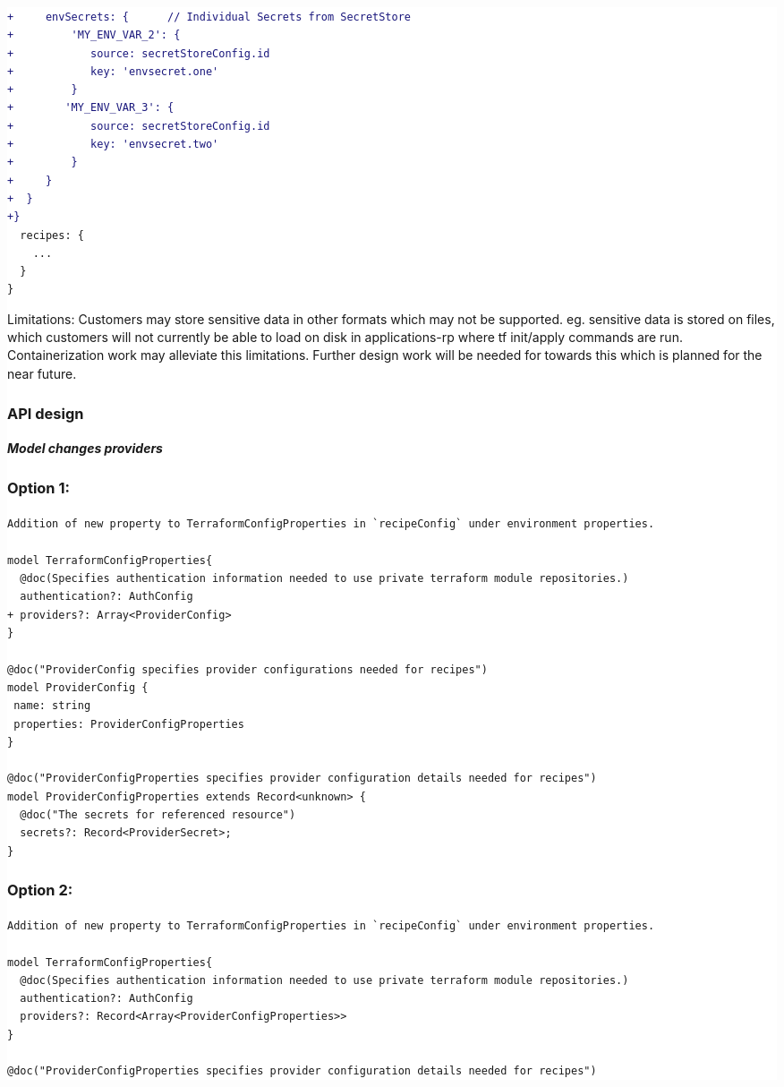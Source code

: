 ``` diff
+     envSecrets: {      // Individual Secrets from SecretStore
+         'MY_ENV_VAR_2': {
+            source: secretStoreConfig.id
+            key: 'envsecret.one'
+         }
+        'MY_ENV_VAR_3': {
+            source: secretStoreConfig.id
+            key: 'envsecret.two'
+         }
+     }
+  }   
+}
  recipes: {      
    ...
  }
}

```
Limitations: Customers may store sensitive data in other formats which may not be supported. eg. sensitive data is stored on files, which customers will not currently be able to load on disk in applications-rp where tf init/apply commands are run.
Containerization work may alleviate this limitations. Further design work will be needed for towards this which is planned for the near future. 

### API design

***Model changes providers***

### Option 1:
```
Addition of new property to TerraformConfigProperties in `recipeConfig` under environment properties.

model TerraformConfigProperties{
  @doc(Specifies authentication information needed to use private terraform module repositories.)  
  authentication?: AuthConfig
+ providers?: Array<ProviderConfig>
}

@doc("ProviderConfig specifies provider configurations needed for recipes")
model ProviderConfig {
 name: string
 properties: ProviderConfigProperties
}

@doc("ProviderConfigProperties specifies provider configuration details needed for recipes")
model ProviderConfigProperties extends Record<unknown> {
  @doc("The secrets for referenced resource")
  secrets?: Record<ProviderSecret>;
}
```
### Option 2:
```
Addition of new property to TerraformConfigProperties in `recipeConfig` under environment properties.

model TerraformConfigProperties{
  @doc(Specifies authentication information needed to use private terraform module repositories.)  
  authentication?: AuthConfig
  providers?: Record<Array<ProviderConfigProperties>>
}

@doc("ProviderConfigProperties specifies provider configuration details needed for recipes")
```